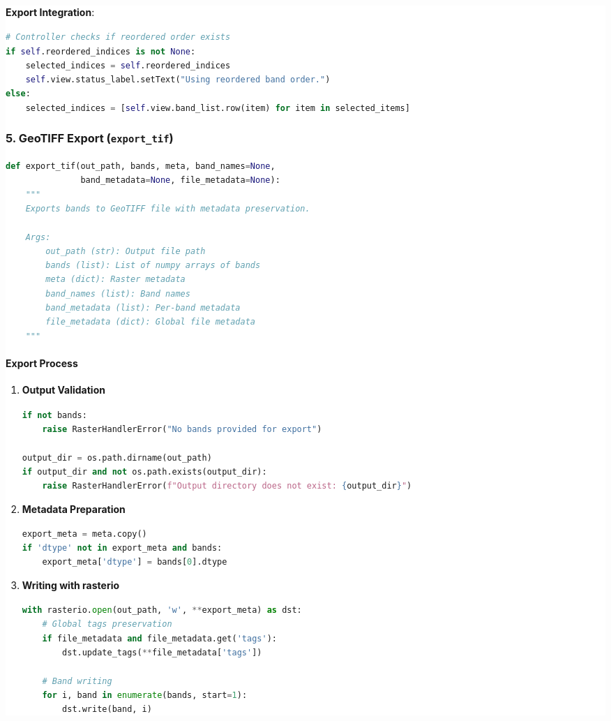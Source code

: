 **Export Integration**:
```python
# Controller checks if reordered order exists
if self.reordered_indices is not None:
    selected_indices = self.reordered_indices
    self.view.status_label.setText("Using reordered band order.")
else:
    selected_indices = [self.view.band_list.row(item) for item in selected_items]
```

### 5. GeoTIFF Export (`export_tif`)

```python
def export_tif(out_path, bands, meta, band_names=None, 
               band_metadata=None, file_metadata=None):
    """
    Exports bands to GeoTIFF file with metadata preservation.
    
    Args:
        out_path (str): Output file path
        bands (list): List of numpy arrays of bands
        meta (dict): Raster metadata
        band_names (list): Band names
        band_metadata (list): Per-band metadata
        file_metadata (dict): Global file metadata
    """
```

#### Export Process

1. **Output Validation**
   ```python
   if not bands:
       raise RasterHandlerError("No bands provided for export")
   
   output_dir = os.path.dirname(out_path)
   if output_dir and not os.path.exists(output_dir):
       raise RasterHandlerError(f"Output directory does not exist: {output_dir}")
   ```

2. **Metadata Preparation**
   ```python
   export_meta = meta.copy()
   if 'dtype' not in export_meta and bands:
       export_meta['dtype'] = bands[0].dtype
   ```

3. **Writing with rasterio**
   ```python
   with rasterio.open(out_path, 'w', **export_meta) as dst:
       # Global tags preservation
       if file_metadata and file_metadata.get('tags'):
           dst.update_tags(**file_metadata['tags'])
       
       # Band writing
       for i, band in enumerate(bands, start=1):
           dst.write(band, i)
   ```
